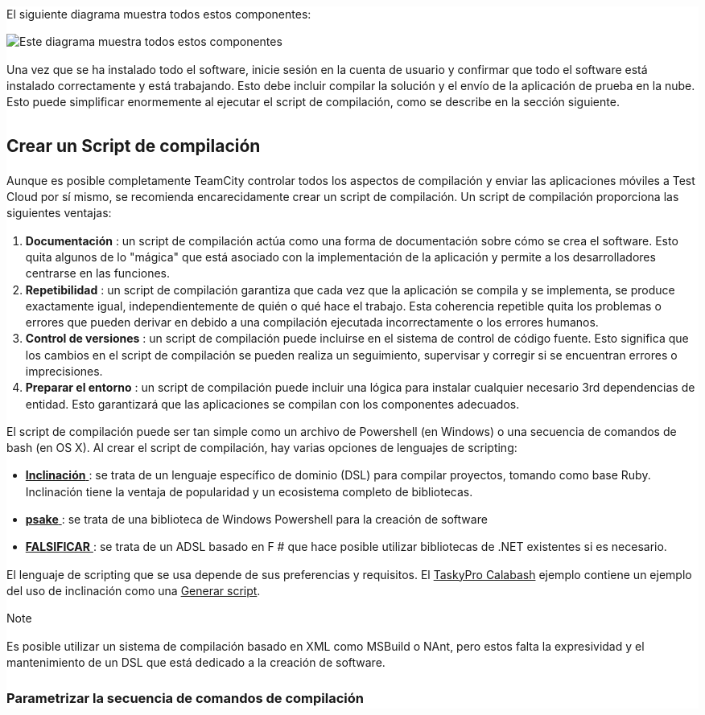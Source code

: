 El siguiente diagrama muestra todos estos componentes:

![](teamcity-images/image1.png "Este diagrama muestra todos estos componentes")

Una vez que se ha instalado todo el software, inicie sesión en la cuenta de usuario y confirmar que todo el software está instalado correctamente y está trabajando. Esto debe incluir compilar la solución y el envío de la aplicación de prueba en la nube. Esto puede simplificar enormemente al ejecutar el script de compilación, como se describe en la sección siguiente.

## <a name="create-a-build-script"></a>Crear un Script de compilación

Aunque es posible completamente TeamCity controlar todos los aspectos de compilación y enviar las aplicaciones móviles a Test Cloud por sí mismo, se recomienda encarecidamente crear un script de compilación. Un script de compilación proporciona las siguientes ventajas:

1. **Documentación** : un script de compilación actúa como una forma de documentación sobre cómo se crea el software. Esto quita algunos de lo "mágica" que está asociado con la implementación de la aplicación y permite a los desarrolladores centrarse en las funciones.
1. **Repetibilidad** : un script de compilación garantiza que cada vez que la aplicación se compila y se implementa, se produce exactamente igual, independientemente de quién o qué hace el trabajo. Esta coherencia repetible quita los problemas o errores que pueden derivar en debido a una compilación ejecutada incorrectamente o los errores humanos.
1. **Control de versiones** : un script de compilación puede incluirse en el sistema de control de código fuente. Esto significa que los cambios en el script de compilación se pueden realiza un seguimiento, supervisar y corregir si se encuentran errores o imprecisiones.
1. **Preparar el entorno** : un script de compilación puede incluir una lógica para instalar cualquier necesario 3rd dependencias de entidad. Esto garantizará que las aplicaciones se compilan con los componentes adecuados.

El script de compilación puede ser tan simple como un archivo de Powershell (en Windows) o una secuencia de comandos de bash (en OS X). Al crear el script de compilación, hay varias opciones de lenguajes de scripting:

- [**Inclinación** ](https://github.com/jimweirich/rake) : se trata de un lenguaje específico de dominio (DSL) para compilar proyectos, tomando como base Ruby. Inclinación tiene la ventaja de popularidad y un ecosistema completo de bibliotecas.

- [**psake** ](https://github.com/psake/psake) : se trata de una biblioteca de Windows Powershell para la creación de software

- [**FALSIFICAR** ](http://fsharp.github.io/FAKE/) : se trata de un ADSL basado en F # que hace posible utilizar bibliotecas de .NET existentes si es necesario.

El lenguaje de scripting que se usa depende de sus preferencias y requisitos. El [TaskyPro Calabash](https://github.com/xamarin/test-cloud-samples/tree/master/TaskyPro/TaskyPro-Calabash) ejemplo contiene un ejemplo del uso de inclinación como una [Generar script](https://github.com/xamarin/test-cloud-samples/blob/master/TaskyPro/TaskyPro-Calabash/Rakefile).

> [!NOTE]
> Es posible utilizar un sistema de compilación basado en XML como MSBuild o NAnt, pero estos falta la expresividad y el mantenimiento de un DSL que está dedicado a la creación de software.

### <a name="parameterizing-the-build-script"></a>Parametrizar la secuencia de comandos de compilación
